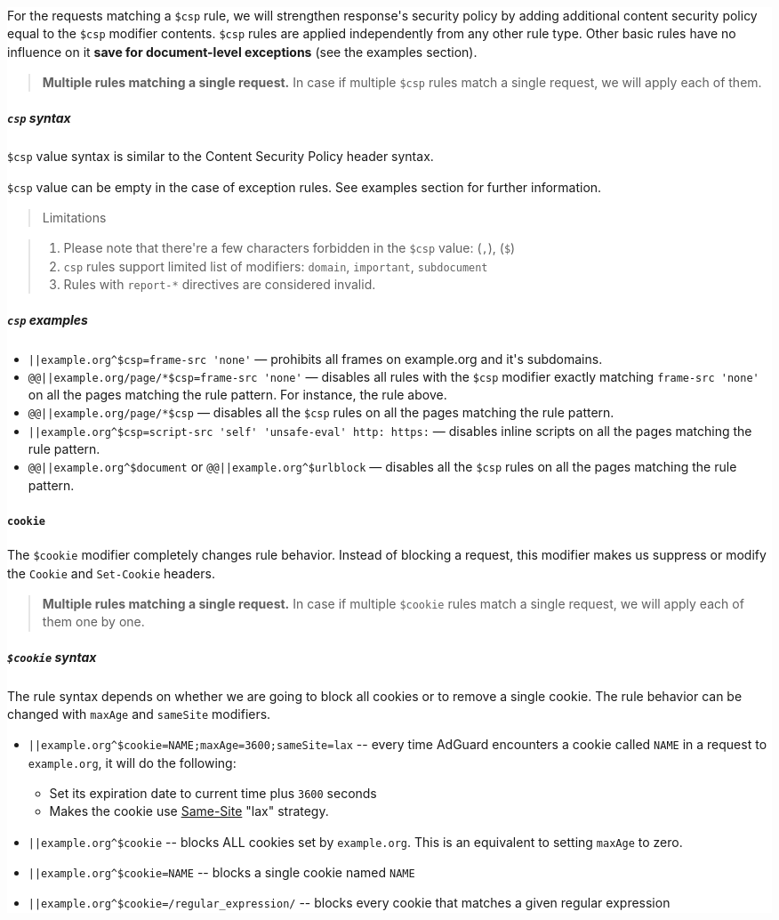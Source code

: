 For the requests matching a `$csp` rule, we will strengthen response's security policy by adding additional content security policy equal to the `$csp` modifier contents. `$csp` rules are applied independently from any other rule type. Other basic rules have no influence on it **save for document-level exceptions** (see the examples section).

> **Multiple rules matching a single request.** In case if multiple `$csp` rules match a single request, we will apply each of them.

##### **`csp` syntax**

`$csp` value syntax is similar to the Content Security Policy header syntax.

`$csp` value can be empty in the case of exception rules. See examples section for further information.

>Limitations

>1. Please note that there're a few characters forbidden in the `$csp` value: (`,`), (`$`)
>2. `csp` rules support limited list of modifiers: `domain`, `important`, `subdocument`
>3. Rules with `report-*` directives are considered invalid.

##### `csp` examples

* `||example.org^$csp=frame-src 'none'` — prohibits all frames on example.org and it's subdomains.
* `@@||example.org/page/*$csp=frame-src 'none'` — disables all rules with the `$csp` modifier exactly matching `frame-src 'none'` on all the pages matching the rule pattern. For instance, the rule above.
* `@@||example.org/page/*$csp` — disables all the `$csp` rules on all the pages matching the rule pattern.
* `||example.org^$csp=script-src 'self' 'unsafe-eval' http: https:` — disables inline scripts on all the pages matching the rule pattern.
* `@@||example.org^$document` or `@@||example.org^$urlblock` — disables all the `$csp` rules on all the pages matching the rule pattern.

<a id="cookie-modifier"></a>
#### **`cookie`**

The `$cookie` modifier completely changes rule behavior. Instead of blocking a request, this modifier makes us suppress or modify the `Cookie` and `Set-Cookie` headers.

> **Multiple rules matching a single request.** In case if multiple `$cookie` rules match a single request, we will apply each of them one by one.

##### `$cookie` syntax
The rule syntax depends on whether we are going to block all cookies or to remove a single cookie. The rule behavior can be changed with `maxAge` and `sameSite` modifiers.

* `||example.org^$cookie=NAME;maxAge=3600;sameSite=lax` -- every time AdGuard encounters a cookie called `NAME` in a request to `example.org`, it will do the following:
  
  * Set its expiration date to current time plus `3600` seconds
  * Makes the cookie use [Same-Site](https://developer.mozilla.org/en-US/docs/Web/HTTP/Cookies#SameSite_cookies) "lax" strategy.
* `||example.org^$cookie` -- blocks ALL cookies set by `example.org`. This is an equivalent to setting `maxAge` to zero.
* `||example.org^$cookie=NAME` -- blocks a single cookie named `NAME`
* `||example.org^$cookie=/regular_expression/` -- blocks every cookie that matches a given regular expression
